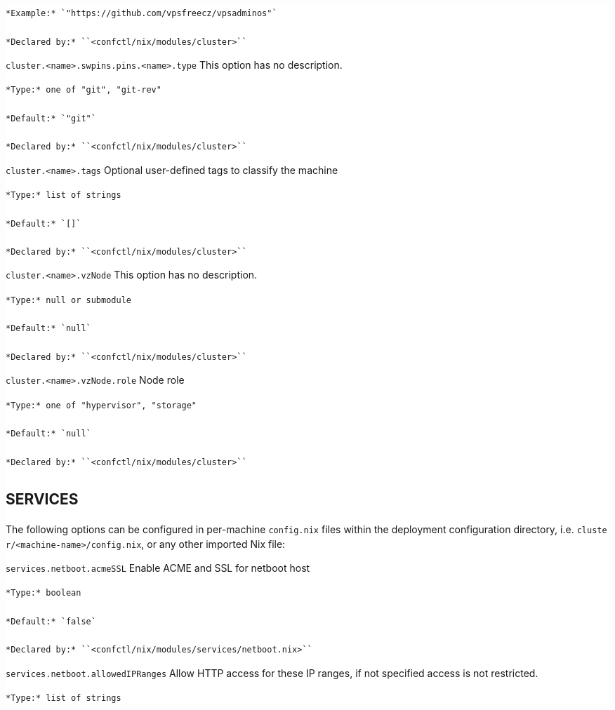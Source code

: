     *Example:* `"https://github.com/vpsfreecz/vpsadminos"`

    *Declared by:* ``<confctl/nix/modules/cluster>``

`cluster.<name>.swpins.pins.<name>.type`
  This option has no description.

    *Type:* one of "git", "git-rev"

    *Default:* `"git"`

    *Declared by:* ``<confctl/nix/modules/cluster>``

`cluster.<name>.tags`
  Optional user-defined tags to classify the machine

    *Type:* list of strings

    *Default:* `[]`

    *Declared by:* ``<confctl/nix/modules/cluster>``

`cluster.<name>.vzNode`
  This option has no description.

    *Type:* null or submodule

    *Default:* `null`

    *Declared by:* ``<confctl/nix/modules/cluster>``

`cluster.<name>.vzNode.role`
  Node role

    *Type:* one of "hypervisor", "storage"

    *Default:* `null`

    *Declared by:* ``<confctl/nix/modules/cluster>``



## SERVICES
The following options can be configured in per-machine `config.nix` files within
the deployment configuration directory, i.e. `cluster/<machine-name>/config.nix`,
or any other imported Nix file:

`services.netboot.acmeSSL`
  Enable ACME and SSL for netboot host

    *Type:* boolean

    *Default:* `false`

    *Declared by:* ``<confctl/nix/modules/services/netboot.nix>``

`services.netboot.allowedIPRanges`
  Allow HTTP access for these IP ranges, if not specified
  access is not restricted.

    *Type:* list of strings
